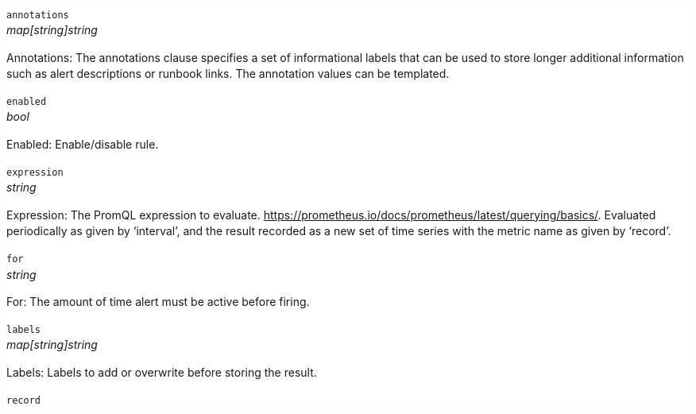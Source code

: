 <code>annotations</code><br/>
<em>
map[string]string
</em>
</td>
<td>
<p>Annotations: The annotations clause specifies a set of informational labels that can be used to store longer additional
information such as alert descriptions or runbook links. The annotation values can be templated.</p>
</td>
</tr>
<tr>
<td>
<code>enabled</code><br/>
<em>
bool
</em>
</td>
<td>
<p>Enabled: Enable/disable rule.</p>
</td>
</tr>
<tr>
<td>
<code>expression</code><br/>
<em>
string
</em>
</td>
<td>
<p>Expression: The PromQL expression to evaluate. <a href="https://prometheus.io/docs/prometheus/latest/querying/basics/">https://prometheus.io/docs/prometheus/latest/querying/basics/</a>. Evaluated
periodically as given by &lsquo;interval&rsquo;, and the result recorded as a new set of time series with the metric name as given
by &lsquo;record&rsquo;.</p>
</td>
</tr>
<tr>
<td>
<code>for</code><br/>
<em>
string
</em>
</td>
<td>
<p>For: The amount of time alert must be active before firing.</p>
</td>
</tr>
<tr>
<td>
<code>labels</code><br/>
<em>
map[string]string
</em>
</td>
<td>
<p>Labels: Labels to add or overwrite before storing the result.</p>
</td>
</tr>
<tr>
<td>
<code>record</code><br/>
<em>